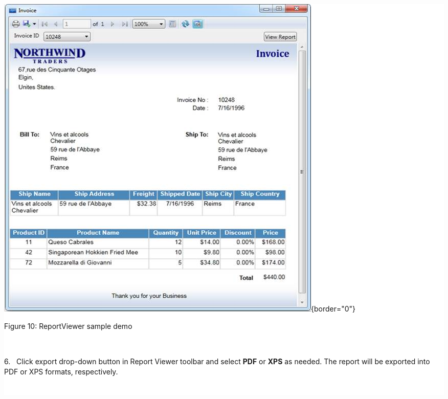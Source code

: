 ![Description: Description: C:\\Users\\lingarajs\\AppData\\Local\\Syncfusion\\EssentialStudio\\9.4.0.62\\Reports\\WPF\\ReportViewer.WPF\\Samples\\Product Showcase\\Invoice\\Images\\InvoiceDemo.png](ImagesExt/image19_10.jpg){border="0"}

Figure 10: ReportViewer sample demo

 

6.   Click export drop-down button in Report Viewer toolbar and select **PDF** or **XPS** as needed. The report will be exported into PDF or XPS formats, respectively.

 
